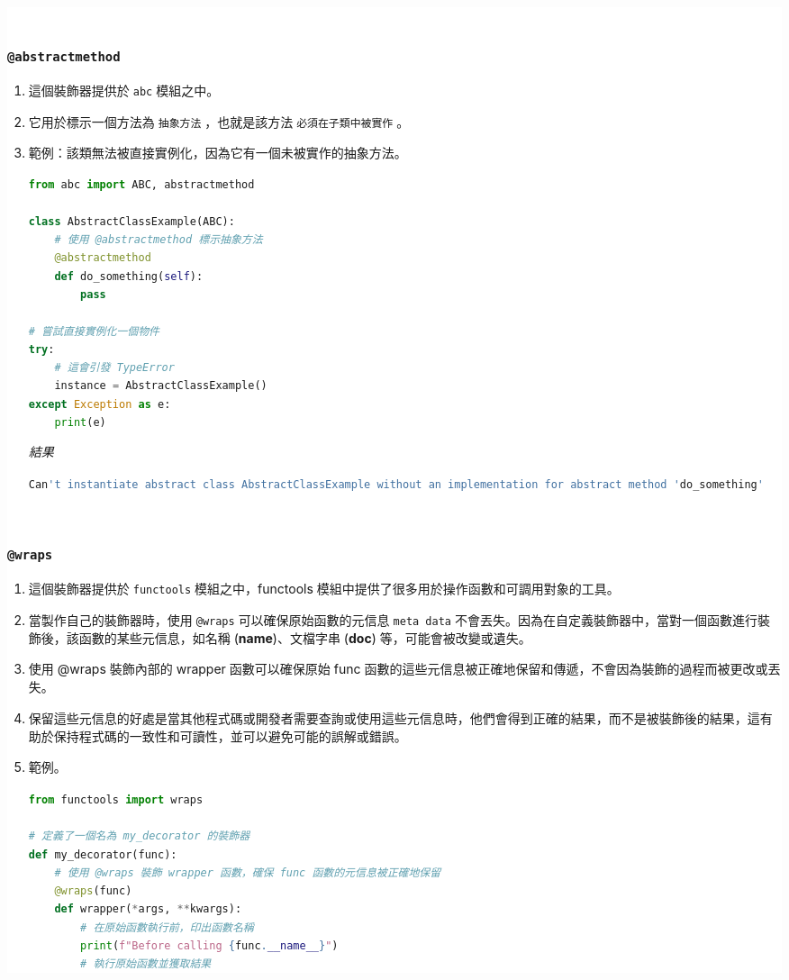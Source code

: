 <br>

### `@abstractmethod`

1. 這個裝飾器提供於 `abc` 模組之中。

2. 它用於標示一個方法為 `抽象方法` ，也就是該方法 `必須在子類中被實作` 。

3. 範例：該類無法被直接實例化，因為它有一個未被實作的抽象方法。

    ```python
    from abc import ABC, abstractmethod

    class AbstractClassExample(ABC):
        # 使用 @abstractmethod 標示抽象方法
        @abstractmethod
        def do_something(self):
            pass

    # 嘗試直接實例化一個物件
    try:
        # 這會引發 TypeError
        instance = AbstractClassExample() 
    except Exception as e:
        print(e)
    ```
    _結果_
    ```bash
    Can't instantiate abstract class AbstractClassExample without an implementation for abstract method 'do_something'
    ```

<br>

### `@wraps`

1. 這個裝飾器提供於 `functools` 模組之中，functools 模組中提供了很多用於操作函數和可調用對象的工具。

2. 當製作自己的裝飾器時，使用 `@wraps` 可以確保原始函數的元信息 `meta data` 不會丟失。因為在自定義裝飾器中，當對一個函數進行裝飾後，該函數的某些元信息，如名稱 (__name__)、文檔字串 (__doc__) 等，可能會被改變或遺失。

3. 使用 @wraps 裝飾內部的 wrapper 函數可以確保原始 func 函數的這些元信息被正確地保留和傳遞，不會因為裝飾的過程而被更改或丟失。

4. 保留這些元信息的好處是當其他程式碼或開發者需要查詢或使用這些元信息時，他們會得到正確的結果，而不是被裝飾後的結果，這有助於保持程式碼的一致性和可讀性，並可以避免可能的誤解或錯誤。

5. 範例。

    ```python
    from functools import wraps

    # 定義了一個名為 my_decorator 的裝飾器
    def my_decorator(func):
        # 使用 @wraps 裝飾 wrapper 函數，確保 func 函數的元信息被正確地保留
        @wraps(func)
        def wrapper(*args, **kwargs):
            # 在原始函數執行前，印出函數名稱
            print(f"Before calling {func.__name__}")
            # 執行原始函數並獲取結果